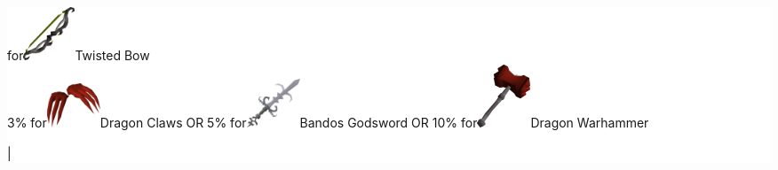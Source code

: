 for<img src="../.gitbook/assets/150px-twisted_bow_detail.png" alt="">Twisted Bow<br>3% for<img src="../.gitbook/assets/150px-dragon_claws_detail.png" alt="">Dragon Claws OR 5% for<img src="../.gitbook/assets/130px-bandos_godsword_detail.png" alt="">Bandos Godsword OR 10% for<img src="../.gitbook/assets/120px-dragon_warhammer_detail.png" alt="">Dragon Warhammer</p> |